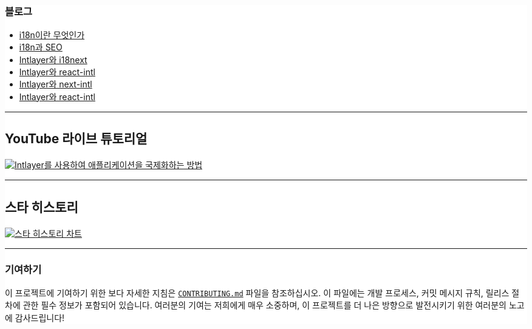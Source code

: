 ### 블로그

- [i18n이란 무엇인가](https://github.com/aymericzip/intlayer/blob/main/docs/blog/ko/what_is_internationalization.md)
- [i18n과 SEO](https://intlayer.org//blog/SEO-and-i18n)
- [Intlayer와 i18next](https://intlayer.org//blog/intlayer-with-next-i18next)
- [Intlayer와 react-intl](https://intlayer.org//blog/intlayer-with-react-i18next)
- [Intlayer와 next-intl](https://intlayer.org//blog/intlayer-with-next-intl)
- [Intlayer와 react-intl](https://intlayer.org//blog/intlayer-with-react-intl)

---

## YouTube 라이브 튜토리얼

[![Intlayer를 사용하여 애플리케이션을 국제화하는 방법](https://i.ytimg.com/vi/e_PPG7PTqGU/hqdefault.jpg?sqp=-oaymwEcCNACELwBSFXyq4qpAw4IARUAAIhCGAFwAcABBg==&rs=AOn4CLDtyJ4uYotEjl12nZ_gZKZ_kjEgOQ)](https://youtu.be/e_PPG7PTqGU?si=GyU_KpVhr61razRw)

---

## 스타 히스토리

[![스타 히스토리 차트](https://api.star-history.com/svg?repos=aymericzip/intlayer&type=Date)](https://star-history.com/#aymericzip/intlayer&Date)

---

### 기여하기

이 프로젝트에 기여하기 위한 보다 자세한 지침은 [`CONTRIBUTING.md`](https://github.com/aymericzip/intlayer/blob/main/CONTRIBUTING.md) 파일을 참조하십시오. 이 파일에는 개발 프로세스, 커밋 메시지 규칙, 릴리스 절차에 관한 필수 정보가 포함되어 있습니다. 여러분의 기여는 저희에게 매우 소중하며, 이 프로젝트를 더 나은 방향으로 발전시키기 위한 여러분의 노고에 감사드립니다!
